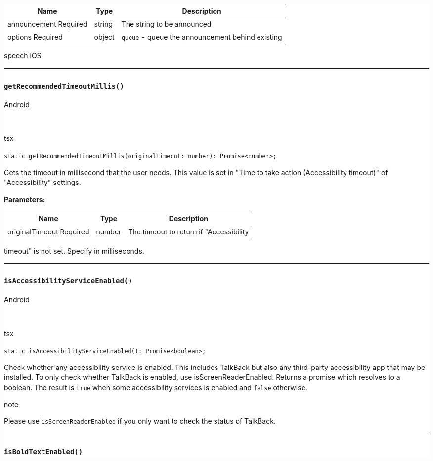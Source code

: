 Name| Type| Description  
---|---|---  
announcement Required| string| The string to be announced  
options Required| object| `queue` \- queue the announcement behind existing
speech iOS  
  
* * *

### `getRecommendedTimeoutMillis()`

Android

​

tsx

    
    
    static getRecommendedTimeoutMillis(originalTimeout: number): Promise<number>;  
    

Gets the timeout in millisecond that the user needs. This value is set in
"Time to take action (Accessibility timeout)" of "Accessibility" settings.

**Parameters:**

Name| Type| Description  
---|---|---  
originalTimeout Required| number| The timeout to return if "Accessibility
timeout" is not set. Specify in milliseconds.  
  
* * *

### `isAccessibilityServiceEnabled()`

Android

​

tsx

    
    
    static isAccessibilityServiceEnabled(): Promise<boolean>;  
    

Check whether any accessibility service is enabled. This includes TalkBack but
also any third-party accessibility app that may be installed. To only check
whether TalkBack is enabled, use isScreenReaderEnabled. Returns a promise
which resolves to a boolean. The result is `true` when some accessibility
services is enabled and `false` otherwise.

note

Please use `isScreenReaderEnabled` if you only want to check the status of
TalkBack.

* * *

### `isBoldTextEnabled()`
